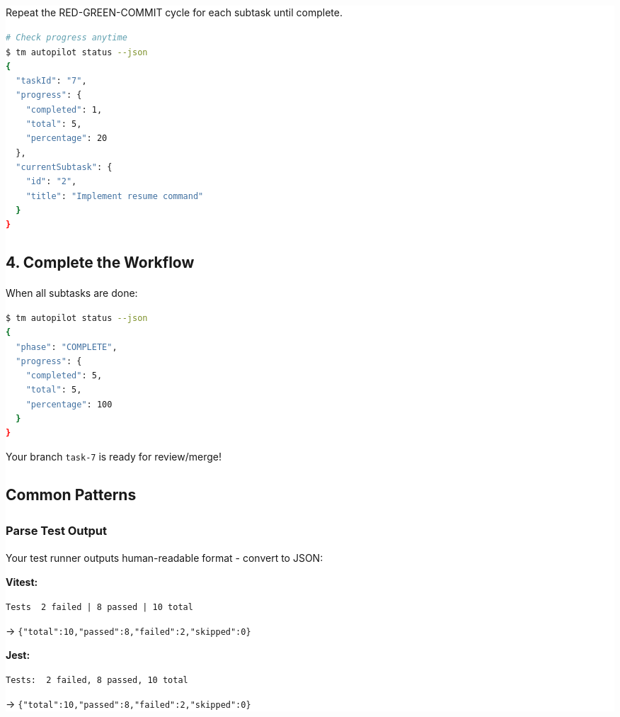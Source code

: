 Repeat the RED-GREEN-COMMIT cycle for each subtask until complete.

```bash
# Check progress anytime
$ tm autopilot status --json
{
  "taskId": "7",
  "progress": {
    "completed": 1,
    "total": 5,
    "percentage": 20
  },
  "currentSubtask": {
    "id": "2",
    "title": "Implement resume command"
  }
}
```

## 4. Complete the Workflow

When all subtasks are done:

```bash
$ tm autopilot status --json
{
  "phase": "COMPLETE",
  "progress": {
    "completed": 5,
    "total": 5,
    "percentage": 100
  }
}
```

Your branch `task-7` is ready for review/merge!

## Common Patterns

### Parse Test Output

Your test runner outputs human-readable format - convert to JSON:

**Vitest:**
```
Tests  2 failed | 8 passed | 10 total
```
→ `{"total":10,"passed":8,"failed":2,"skipped":0}`

**Jest:**
```
Tests:  2 failed, 8 passed, 10 total
```
→ `{"total":10,"passed":8,"failed":2,"skipped":0}`

